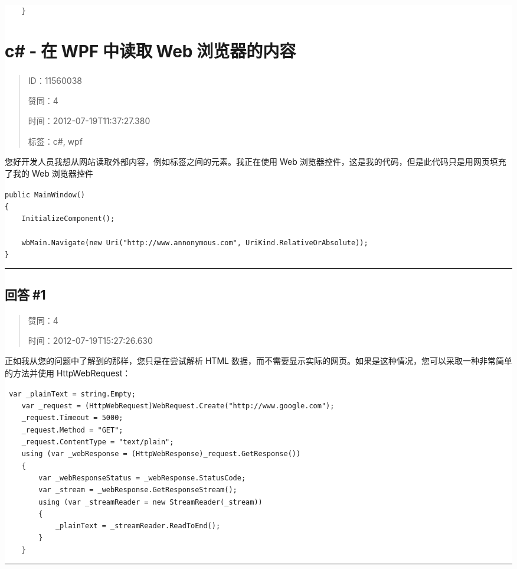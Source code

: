 ```
    } 
```

# c# - 在 WPF 中读取 Web 浏览器的内容

> ID：11560038
> 
> 赞同：4
> 
> 时间：2012-07-19T11:37:27.380
> 
> 标签：c#, wpf

您好开发人员我想从网站读取外部内容，例如标签之间的元素。我正在使用 Web 浏览器控件，这是我的代码，但是此代码只是用网页填充了我的 Web 浏览器控件

```
public MainWindow()
{
    InitializeComponent();

    wbMain.Navigate(new Uri("http://www.annonymous.com", UriKind.RelativeOrAbsolute));
} 
```

* * *

## 回答 #1

> 赞同：4
> 
> 时间：2012-07-19T15:27:26.630

正如我从您的问题中了解到的那样，您只是在尝试解析 HTML 数据，而不需要显示实际的网页。如果是这种情况，您可以采取一种非常简单的方法并使用 HttpWebRequest：

```
 var _plainText = string.Empty;
    var _request = (HttpWebRequest)WebRequest.Create("http://www.google.com");
    _request.Timeout = 5000;
    _request.Method = "GET";
    _request.ContentType = "text/plain";
    using (var _webResponse = (HttpWebResponse)_request.GetResponse())
    {
        var _webResponseStatus = _webResponse.StatusCode;
        var _stream = _webResponse.GetResponseStream();
        using (var _streamReader = new StreamReader(_stream))
        {
            _plainText = _streamReader.ReadToEnd();
        }
    } 
```

* * *
